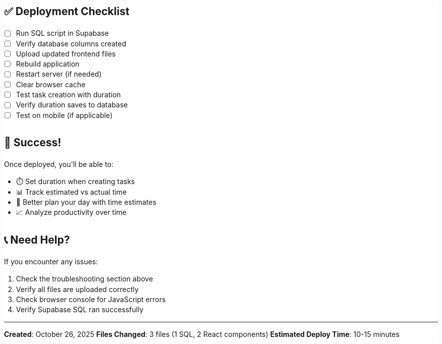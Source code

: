 ## ✅ Deployment Checklist

- [ ] Run SQL script in Supabase
- [ ] Verify database columns created
- [ ] Upload updated frontend files
- [ ] Rebuild application
- [ ] Restart server (if needed)
- [ ] Clear browser cache
- [ ] Test task creation with duration
- [ ] Verify duration saves to database
- [ ] Test on mobile (if applicable)

## 🎉 Success!

Once deployed, you'll be able to:
- ⏱️ Set duration when creating tasks
- 📊 Track estimated vs actual time
- 🎯 Better plan your day with time estimates
- 📈 Analyze productivity over time

## 📞 Need Help?

If you encounter any issues:
1. Check the troubleshooting section above
2. Verify all files are uploaded correctly
3. Check browser console for JavaScript errors
4. Verify Supabase SQL ran successfully

---

**Created**: October 26, 2025
**Files Changed**: 3 files (1 SQL, 2 React components)
**Estimated Deploy Time**: 10-15 minutes


